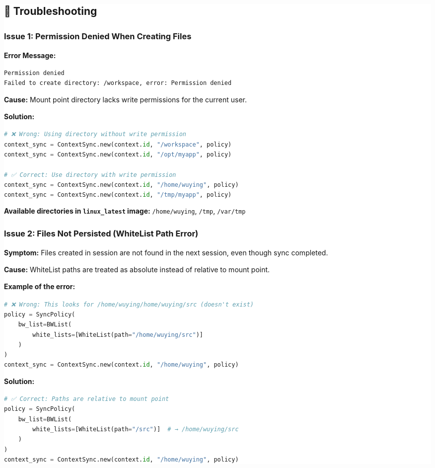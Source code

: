 <a id="troubleshooting"></a>
## 🔧 Troubleshooting

### Issue 1: Permission Denied When Creating Files

**Error Message:**
```
Permission denied
Failed to create directory: /workspace, error: Permission denied
```

**Cause:** Mount point directory lacks write permissions for the current user.

**Solution:**
```python
# ❌ Wrong: Using directory without write permission
context_sync = ContextSync.new(context.id, "/workspace", policy)
context_sync = ContextSync.new(context.id, "/opt/myapp", policy)

# ✅ Correct: Use directory with write permission
context_sync = ContextSync.new(context.id, "/home/wuying", policy)
context_sync = ContextSync.new(context.id, "/tmp/myapp", policy)
```

**Available directories in `linux_latest` image:** `/home/wuying`, `/tmp`, `/var/tmp`

### Issue 2: Files Not Persisted (WhiteList Path Error)

**Symptom:** Files created in session are not found in the next session, even though sync completed.

**Cause:** WhiteList paths are treated as absolute instead of relative to mount point.

**Example of the error:**
```python
# ❌ Wrong: This looks for /home/wuying/home/wuying/src (doesn't exist)
policy = SyncPolicy(
    bw_list=BWList(
        white_lists=[WhiteList(path="/home/wuying/src")]
    )
)
context_sync = ContextSync.new(context.id, "/home/wuying", policy)
```

**Solution:**
```python
# ✅ Correct: Paths are relative to mount point
policy = SyncPolicy(
    bw_list=BWList(
        white_lists=[WhiteList(path="/src")]  # → /home/wuying/src
    )
)
context_sync = ContextSync.new(context.id, "/home/wuying", policy)
```

